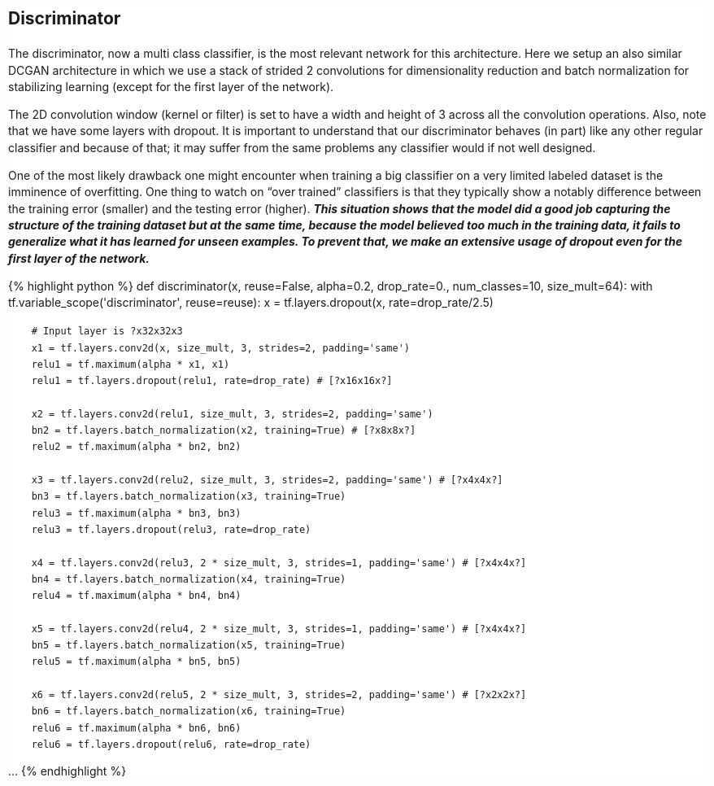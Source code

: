 ## Discriminator
The discriminator, now a multi class classifier, is the most relevant network for this architecture. Here we setup an also similar DCGAN architecture in which we use a stack of strided 2 convolutions for dimensionality reduction and batch normalization for stabilizing learning (except for the first layer of the network).

The 2D convolution window (kernel or filter) is set to have a width and height of 3 across all the convolution operations. Also, note that we have some layers with dropout. It is important to understand that our discriminator behaves (in part) like any other regular classifier and because of that; it may suffer from the same problems any classifier would if not well designed.

One of the most likely drawback one might encounter when training a big classifier on a very limited labeled dataset is the imminence of overfitting. One thing to watch on “over trained” classifiers is that they typically show a notably difference between the training error (smaller) and the testing error (higher). ***This situation shows that the model did a good job capturing the structure of the training dataset but at the same time, because the model believed too much in the training data, it fails to generalize what it has learned for unseen examples. To prevent that, we make an extensive usage of dropout even for the first layer of the network.***

{% highlight python %}
def discriminator(x, reuse=False, alpha=0.2, drop_rate=0., num_classes=10, size_mult=64):
    with tf.variable_scope('discriminator', reuse=reuse):
        x = tf.layers.dropout(x, rate=drop_rate/2.5)

        # Input layer is ?x32x32x3
        x1 = tf.layers.conv2d(x, size_mult, 3, strides=2, padding='same')
        relu1 = tf.maximum(alpha * x1, x1)
        relu1 = tf.layers.dropout(relu1, rate=drop_rate) # [?x16x16x?]

        x2 = tf.layers.conv2d(relu1, size_mult, 3, strides=2, padding='same')
        bn2 = tf.layers.batch_normalization(x2, training=True) # [?x8x8x?]
        relu2 = tf.maximum(alpha * bn2, bn2)

        x3 = tf.layers.conv2d(relu2, size_mult, 3, strides=2, padding='same') # [?x4x4x?]
        bn3 = tf.layers.batch_normalization(x3, training=True)
        relu3 = tf.maximum(alpha * bn3, bn3)
        relu3 = tf.layers.dropout(relu3, rate=drop_rate)

        x4 = tf.layers.conv2d(relu3, 2 * size_mult, 3, strides=1, padding='same') # [?x4x4x?]
        bn4 = tf.layers.batch_normalization(x4, training=True)
        relu4 = tf.maximum(alpha * bn4, bn4)

        x5 = tf.layers.conv2d(relu4, 2 * size_mult, 3, strides=1, padding='same') # [?x4x4x?]
        bn5 = tf.layers.batch_normalization(x5, training=True)
        relu5 = tf.maximum(alpha * bn5, bn5)

        x6 = tf.layers.conv2d(relu5, 2 * size_mult, 3, strides=2, padding='same') # [?x2x2x?]
        bn6 = tf.layers.batch_normalization(x6, training=True)
        relu6 = tf.maximum(alpha * bn6, bn6)
        relu6 = tf.layers.dropout(relu6, rate=drop_rate)
...
{% endhighlight %}
